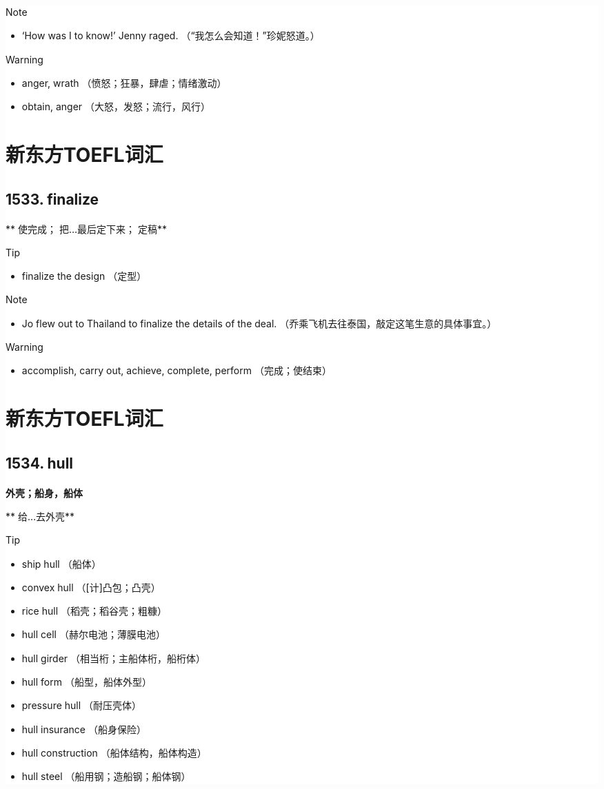 > [!NOTE]
>
> - ‘How was I to know!’ Jenny raged. （“我怎么会知道！”珍妮怒道。）
>

> [!WARNING]
>
> - anger, wrath （愤怒；狂暴，肆虐；情绪激动）
>
> - obtain, anger （大怒，发怒；流行，风行）
>

# 新东方TOEFL词汇

## 1533. finalize

** 使完成； 把…最后定下来； 定稿**

> [!TIP]
>
> - finalize the design （定型）
>

> [!NOTE]
>
> - Jo flew out to Thailand to finalize the details of the deal. （乔乘飞机去往泰国，敲定这笔生意的具体事宜。）
>

> [!WARNING]
>
> - accomplish, carry out, achieve, complete, perform （完成；使结束）
>

# 新东方TOEFL词汇

## 1534. hull

**外壳；船身，船体**

** 给…去外壳**

> [!TIP]
>
> - ship hull （船体）
>
> - convex hull （[计]凸包；凸壳）
>
> - rice hull （稻壳；稻谷壳；粗糠）
>
> - hull cell （赫尔电池；薄膜电池）
>
> - hull girder （相当桁；主船体桁，船桁体）
>
> - hull form （船型，船体外型）
>
> - pressure hull （耐压壳体）
>
> - hull insurance （船身保险）
>
> - hull construction （船体结构，船体构造）
>
> - hull steel （船用钢；造船钢；船体钢）
>
